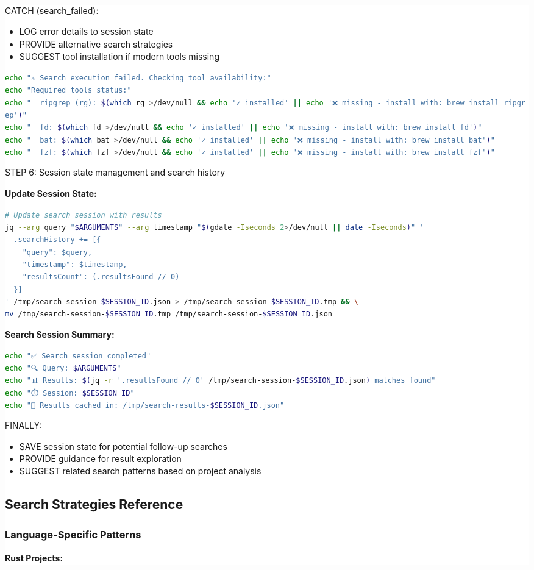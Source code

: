 CATCH (search_failed):

- LOG error details to session state
- PROVIDE alternative search strategies
- SUGGEST tool installation if modern tools missing

```bash
echo "⚠️ Search execution failed. Checking tool availability:"
echo "Required tools status:"
echo "  ripgrep (rg): $(which rg >/dev/null && echo '✓ installed' || echo '❌ missing - install with: brew install ripgrep')"
echo "  fd: $(which fd >/dev/null && echo '✓ installed' || echo '❌ missing - install with: brew install fd')"
echo "  bat: $(which bat >/dev/null && echo '✓ installed' || echo '❌ missing - install with: brew install bat')"
echo "  fzf: $(which fzf >/dev/null && echo '✓ installed' || echo '❌ missing - install with: brew install fzf')"
```

STEP 6: Session state management and search history

**Update Session State:**

```bash
# Update search session with results
jq --arg query "$ARGUMENTS" --arg timestamp "$(gdate -Iseconds 2>/dev/null || date -Iseconds)" '
  .searchHistory += [{
    "query": $query,
    "timestamp": $timestamp,
    "resultsCount": (.resultsFound // 0)
  }]
' /tmp/search-session-$SESSION_ID.json > /tmp/search-session-$SESSION_ID.tmp && \
mv /tmp/search-session-$SESSION_ID.tmp /tmp/search-session-$SESSION_ID.json
```

**Search Session Summary:**

```bash
echo "✅ Search session completed"
echo "🔍 Query: $ARGUMENTS"
echo "📊 Results: $(jq -r '.resultsFound // 0' /tmp/search-session-$SESSION_ID.json) matches found"
echo "⏱️ Session: $SESSION_ID"
echo "💾 Results cached in: /tmp/search-results-$SESSION_ID.json"
```

FINALLY:

- SAVE session state for potential follow-up searches
- PROVIDE guidance for result exploration
- SUGGEST related search patterns based on project analysis

## Search Strategies Reference

### Language-Specific Patterns

**Rust Projects:**
